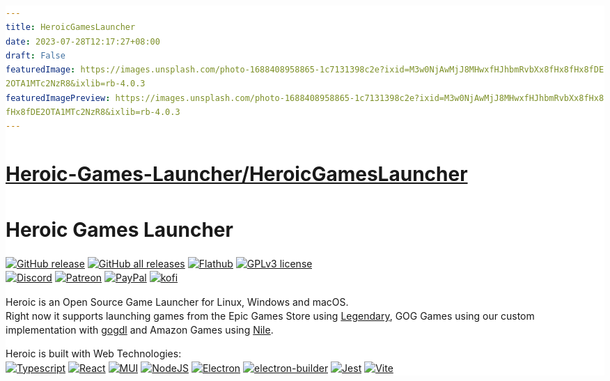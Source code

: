```yaml
---
title: HeroicGamesLauncher
date: 2023-07-28T12:17:27+08:00
draft: False
featuredImage: https://images.unsplash.com/photo-1688408958865-1c7131398c2e?ixid=M3w0NjAwMjJ8MHwxfHJhbmRvbXx8fHx8fHx8fDE2OTA1MTc2NzR8&ixlib=rb-4.0.3
featuredImagePreview: https://images.unsplash.com/photo-1688408958865-1c7131398c2e?ixid=M3w0NjAwMjJ8MHwxfHJhbmRvbXx8fHx8fHx8fDE2OTA1MTc2NzR8&ixlib=rb-4.0.3
---
```


# [Heroic-Games-Launcher/HeroicGamesLauncher](https://github.com/Heroic-Games-Launcher/HeroicGamesLauncher)

# Heroic Games Launcher

[![GitHub release](https://img.shields.io/github/v/release/Heroic-Games-Launcher/HeroicGamesLauncher?style=for-the-badge)](https://github.com/Heroic-Games-Launcher/HeroicGamesLauncher/releases/latest)
[![GitHub all releases](https://img.shields.io/github/downloads/Heroic-Games-Launcher/HeroicGamesLauncher/total?style=for-the-badge&color=00B000)](https://github.com/Heroic-Games-Launcher/HeroicGamesLauncher/releases/)
[![Flathub](https://img.shields.io/flathub/downloads/com.heroicgameslauncher.hgl?label=flathub&logo=flathub&logoColor=white&style=for-the-badge&color=00B000)](https://flathub.org/apps/details/com.heroicgameslauncher.hgl)
[![GPLv3 license](https://img.shields.io/github/license/Heroic-Games-Launcher/HeroicGamesLauncher?style=for-the-badge&color=blue)](https://github.com/Heroic-Games-Launcher/HeroicGamesLauncher/blob/main/COPYING)  
[![Discord](https://img.shields.io/discord/812703221789097985?label=Discord%20Server&logo=discord&color=5865F2&style=for-the-badge)](https://discord.gg/rHJ2uqdquK)
[![Patreon](https://img.shields.io/endpoint.svg?url=https%3A%2F%2Fshieldsio-patreon.vercel.app%2Fapi%3Fusername%3Dheroicgameslauncher%26type%3Dpatrons&style=for-the-badge)](https://patreon.com/heroicgameslauncher)
[![PayPal](https://img.shields.io/badge/PayPal-Donate-blue?style=for-the-badge&logo=paypal)](https://www.paypal.me/heroicgl)
[![kofi](https://img.shields.io/badge/Ko--Fi-Donate-orange?style=for-the-badge&logo=ko-fi)](https://ko-fi.com/heroicgames)

Heroic is an Open Source Game Launcher for Linux, Windows and macOS.  
Right now it supports launching games from the Epic Games Store using [Legendary](https://github.com/derrod/legendary), GOG Games using our custom implementation with [gogdl](https://github.com/Heroic-Games-Launcher/heroic-gogdl) and Amazon Games using [Nile](https://github.com/imLinguin/nile).

Heroic is built with Web Technologies:  
[![Typescript](https://img.shields.io/badge/Typescript-3178c6?style=for-the-badge&logo=typescript&labelColor=gray)](https://www.typescriptlang.org/)
[![React](https://img.shields.io/badge/React-5fd9fb?style=for-the-badge&logo=react&labelColor=gray)](https://reactjs.org/)
[![MUI](https://img.shields.io/badge/MUI-66b2ff?style=for-the-badge&logo=mui&labelColor=gray&logoColor=66b2ff)](https://mui.com/)
[![NodeJS](https://img.shields.io/badge/NodeJS-689f63?style=for-the-badge&logo=nodedotjs&labelColor=gray)](https://nodejs.org/)
[![Electron](https://img.shields.io/badge/Electron-4078c0?style=for-the-badge&logo=electron&labelColor=gray)](https://www.electronjs.org/)
[![electron-builder](https://img.shields.io/badge/electron--builder-4078c0?style=for-the-badge&logo=electronbuilder&labelColor=gray&logoColor=4078c0)](https://www.electron.build/)
[![Jest](https://img.shields.io/badge/Jest-18DF16?style=for-the-badge&logo=jest&labelColor=gray&logoColor=18DF16)](https://jestjs.io/)
[![Vite](https://img.shields.io/badge/Vite-BD34FE?style=for-the-badge&logo=vite&labelColor=gray)](https://vitejs.dev/)
